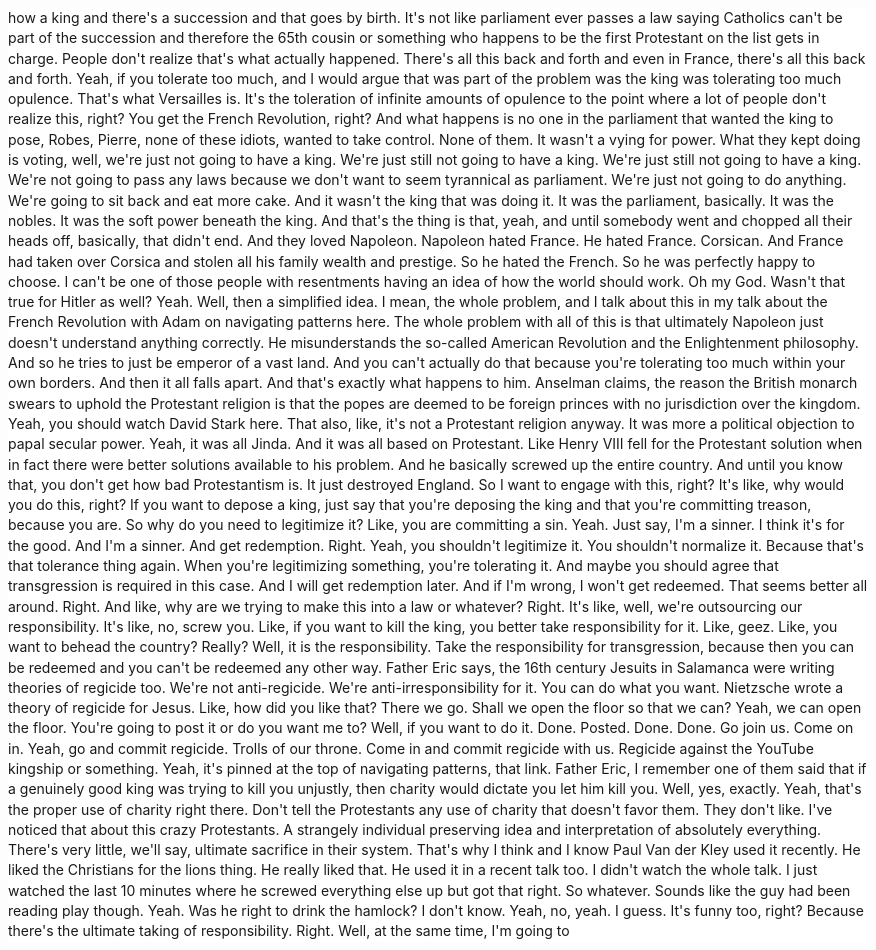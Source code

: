 how a king and there's a succession and that goes by birth. It's not like parliament ever passes a law saying Catholics can't be part of the succession and therefore the 65th cousin or something who happens to be the first Protestant on the list gets in charge. People don't realize that's what actually happened. There's all this back and forth and even in France, there's all this back and forth. Yeah, if you tolerate too much, and I would argue that was part of the problem was the king was tolerating too much opulence. That's what Versailles is. It's the toleration of infinite amounts of opulence to the point where a lot of people don't realize this, right? You get the French Revolution, right? And what happens is no one in the parliament that wanted the king to pose, Robes, Pierre, none of these idiots, wanted to take control. None of them. It wasn't a vying for power. What they kept doing is voting, well, we're just not going to have a king. We're just still not going to have a king. We're just still not going to have a king. We're not going to pass any laws because we don't want to seem tyrannical as parliament. We're just not going to do anything. We're going to sit back and eat more cake. And it wasn't the king that was doing it. It was the parliament, basically. It was the nobles. It was the soft power beneath the king. And that's the thing is that, yeah, and until somebody went and chopped all their heads off, basically, that didn't end. And they loved Napoleon. Napoleon hated France. He hated France. Corsican. And France had taken over Corsica and stolen all his family wealth and prestige. So he hated the French. So he was perfectly happy to choose. I can't be one of those people with resentments having an idea of how the world should work. Oh my God. Wasn't that true for Hitler as well? Yeah. Well, then a simplified idea. I mean, the whole problem, and I talk about this in my talk about the French Revolution with Adam on navigating patterns here. The whole problem with all of this is that ultimately Napoleon just doesn't understand anything correctly. He misunderstands the so-called American Revolution and the Enlightenment philosophy. And so he tries to just be emperor of a vast land. And you can't actually do that because you're tolerating too much within your own borders. And then it all falls apart. And that's exactly what happens to him. Anselman claims, the reason the British monarch swears to uphold the Protestant religion is that the popes are deemed to be foreign princes with no jurisdiction over the kingdom. Yeah, you should watch David Stark here. That also, like, it's not a Protestant religion anyway. It was more a political objection to papal secular power. Yeah, it was all Jinda. And it was all based on Protestant. Like Henry VIII fell for the Protestant solution when in fact there were better solutions available to his problem. And he basically screwed up the entire country. And until you know that, you don't get how bad Protestantism is. It just destroyed England. So I want to engage with this, right? It's like, why would you do this, right? If you want to depose a king, just say that you're deposing the king and that you're committing treason, because you are. So why do you need to legitimize it? Like, you are committing a sin. Yeah. Just say, I'm a sinner. I think it's for the good. And I'm a sinner. And get redemption. Right. Yeah, you shouldn't legitimize it. You shouldn't normalize it. Because that's that tolerance thing again. When you're legitimizing something, you're tolerating it. And maybe you should agree that transgression is required in this case. And I will get redemption later. And if I'm wrong, I won't get redeemed. That seems better all around. Right. And like, why are we trying to make this into a law or whatever? Right. It's like, well, we're outsourcing our responsibility. It's like, no, screw you. Like, if you want to kill the king, you better take responsibility for it. Like, geez. Like, you want to behead the country? Really? Well, it is the responsibility. Take the responsibility for transgression, because then you can be redeemed and you can't be redeemed any other way. Father Eric says, the 16th century Jesuits in Salamanca were writing theories of regicide too. We're not anti-regicide. We're anti-irresponsibility for it. You can do what you want. Nietzsche wrote a theory of regicide for Jesus. Like, how did you like that? There we go. Shall we open the floor so that we can? Yeah, we can open the floor. You're going to post it or do you want me to? Well, if you want to do it. Done. Posted. Done. Done. Go join us. Come on in. Yeah, go and commit regicide. Trolls of our throne. Come in and commit regicide with us. Regicide against the YouTube kingship or something. Yeah, it's pinned at the top of navigating patterns, that link. Father Eric, I remember one of them said that if a genuinely good king was trying to kill you unjustly, then charity would dictate you let him kill you. Well, yes, exactly. Yeah, that's the proper use of charity right there. Don't tell the Protestants any use of charity that doesn't favor them. They don't like. I've noticed that about this crazy Protestants. A strangely individual preserving idea and interpretation of absolutely everything. There's very little, we'll say, ultimate sacrifice in their system. That's why I think and I know Paul Van der Kley used it recently. He liked the Christians for the lions thing. He really liked that. He used it in a recent talk too. I didn't watch the whole talk. I just watched the last 10 minutes where he screwed everything else up but got that right. So whatever. Sounds like the guy had been reading play though. Yeah. Was he right to drink the hamlock? I don't know. Yeah, no, yeah. I guess. It's funny too, right? Because there's the ultimate taking of responsibility. Right. Well, at the same time, I'm going to